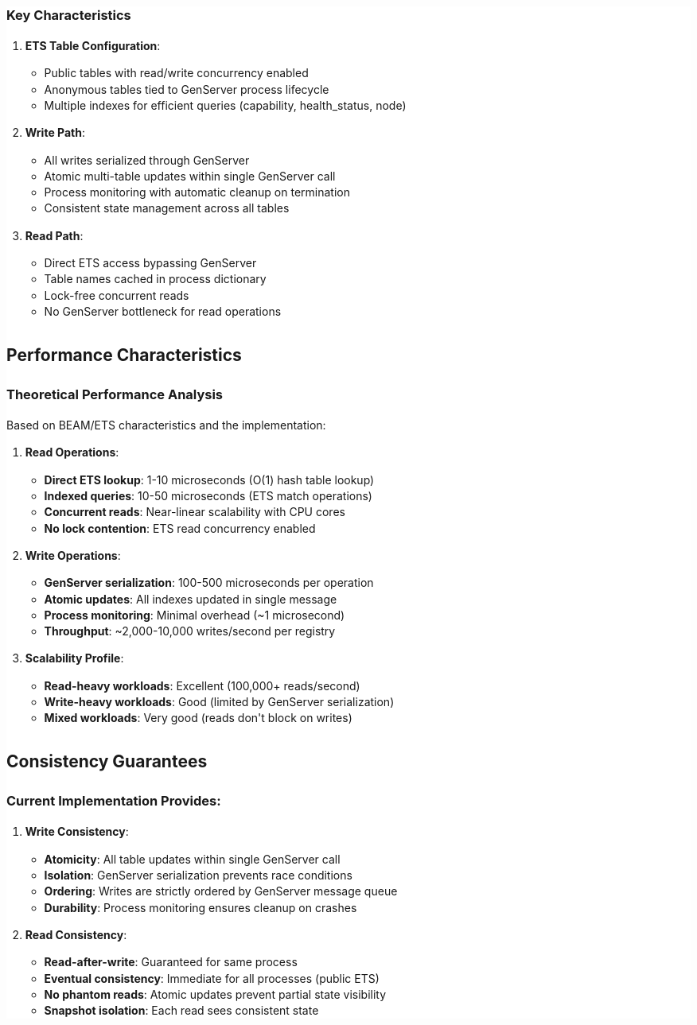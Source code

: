 ### Key Characteristics

1. **ETS Table Configuration**:
   - Public tables with read/write concurrency enabled
   - Anonymous tables tied to GenServer process lifecycle
   - Multiple indexes for efficient queries (capability, health_status, node)

2. **Write Path**:
   - All writes serialized through GenServer
   - Atomic multi-table updates within single GenServer call
   - Process monitoring with automatic cleanup on termination
   - Consistent state management across all tables

3. **Read Path**:
   - Direct ETS access bypassing GenServer
   - Table names cached in process dictionary
   - Lock-free concurrent reads
   - No GenServer bottleneck for read operations

## Performance Characteristics

### Theoretical Performance Analysis

Based on BEAM/ETS characteristics and the implementation:

1. **Read Operations**:
   - **Direct ETS lookup**: 1-10 microseconds (O(1) hash table lookup)
   - **Indexed queries**: 10-50 microseconds (ETS match operations)
   - **Concurrent reads**: Near-linear scalability with CPU cores
   - **No lock contention**: ETS read concurrency enabled

2. **Write Operations**:
   - **GenServer serialization**: 100-500 microseconds per operation
   - **Atomic updates**: All indexes updated in single message
   - **Process monitoring**: Minimal overhead (~1 microsecond)
   - **Throughput**: ~2,000-10,000 writes/second per registry

3. **Scalability Profile**:
   - **Read-heavy workloads**: Excellent (100,000+ reads/second)
   - **Write-heavy workloads**: Good (limited by GenServer serialization)
   - **Mixed workloads**: Very good (reads don't block on writes)

## Consistency Guarantees

### Current Implementation Provides:

1. **Write Consistency**:
   - **Atomicity**: All table updates within single GenServer call
   - **Isolation**: GenServer serialization prevents race conditions
   - **Ordering**: Writes are strictly ordered by GenServer message queue
   - **Durability**: Process monitoring ensures cleanup on crashes

2. **Read Consistency**:
   - **Read-after-write**: Guaranteed for same process
   - **Eventual consistency**: Immediate for all processes (public ETS)
   - **No phantom reads**: Atomic updates prevent partial state visibility
   - **Snapshot isolation**: Each read sees consistent state
